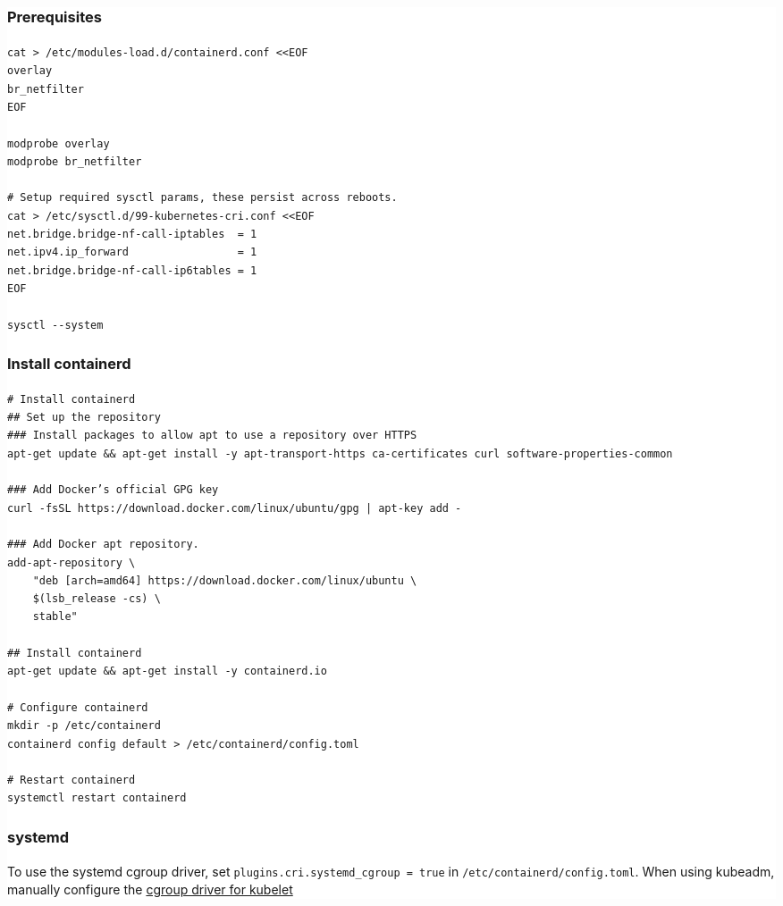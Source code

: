 ### Prerequisites
```shell
cat > /etc/modules-load.d/containerd.conf <<EOF
overlay
br_netfilter
EOF

modprobe overlay
modprobe br_netfilter

# Setup required sysctl params, these persist across reboots.
cat > /etc/sysctl.d/99-kubernetes-cri.conf <<EOF
net.bridge.bridge-nf-call-iptables  = 1
net.ipv4.ip_forward                 = 1
net.bridge.bridge-nf-call-ip6tables = 1
EOF

sysctl --system
```

### Install containerd
```shell
# Install containerd
## Set up the repository
### Install packages to allow apt to use a repository over HTTPS
apt-get update && apt-get install -y apt-transport-https ca-certificates curl software-properties-common

### Add Docker’s official GPG key
curl -fsSL https://download.docker.com/linux/ubuntu/gpg | apt-key add -

### Add Docker apt repository.
add-apt-repository \
    "deb [arch=amd64] https://download.docker.com/linux/ubuntu \
    $(lsb_release -cs) \
    stable"

## Install containerd
apt-get update && apt-get install -y containerd.io

# Configure containerd
mkdir -p /etc/containerd
containerd config default > /etc/containerd/config.toml

# Restart containerd
systemctl restart containerd
```

### systemd

To use the systemd cgroup driver, set `plugins.cri.systemd_cgroup = true` in `/etc/containerd/config.toml`. When using kubeadm, manually configure the [cgroup driver for kubelet](https://kubernetes.io/docs/setup/production-environment/tools/kubeadm/install-kubeadm/#configure-cgroup-driver-used-by-kubelet-on-master-node)
